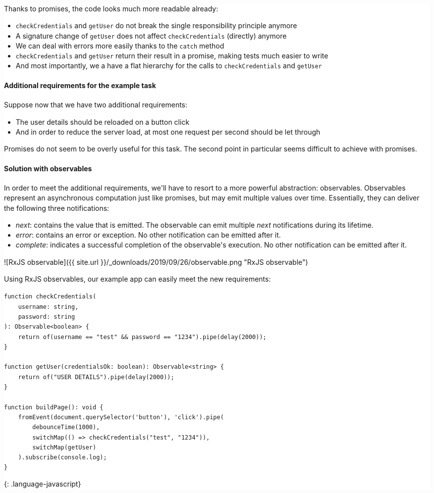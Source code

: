Thanks to promises, the code looks much more readable already:
* `checkCredentials` and `getUser` do not break the single responsibility principle anymore
* A signature change of `getUser` does not affect `checkCredentials` (directly) anymore
* We can deal with errors more easily thanks to the `catch` method
* `checkCredentials` and `getUser` return their result in a promise, making tests much easier to write
* And most importantly, we a have a flat hierarchy for the calls to `checkCredentials` and `getUser`

#### Additional requirements for the example task

Suppose now that we have two additional requirements:
* The user details should be reloaded on a button click
* And in order to reduce the server load, at most one request per second should be let through

Promises do not seem to be overly useful for this task. The second point in particular seems difficult to achieve with promises.

#### Solution with observables

In order to meet the additional requirements, we'll have to resort to a more powerful abstraction: observables. Observables represent an asynchronous computation just like promises, but may emit multiple values over time. Essentially, they can deliver the following three notifications:
* *next*: contains the value that is emitted. The observable can emit multiple *next* notifications during its lifetime.
* *error*: contains an error or exception. No other notification can be emitted after it.
* *complete*: indicates a successful completion of the observable's execution. No other notification can be emitted after it.

![RxJS observable]({{ site.url }}/_downloads/2019/09/26/observable.png "RxJS observable")

Using RxJS observables, our example app can  easily meet the new requirements:

```
function checkCredentials(
    username: string,
    password: string
): Observable<boolean> {
    return of(username == "test" && password == "1234").pipe(delay(2000));
}

function getUser(credentialsOk: boolean): Observable<string> {
    return of("USER DETAILS").pipe(delay(2000));
}

function buildPage(): void {
    fromEvent(document.querySelector('button'), 'click').pipe(
        debounceTime(1000),
        switchMap(() => checkCredentials("test", "1234")),
        switchMap(getUser)
    ).subscribe(console.log);
}
```
{: .language-javascript}
